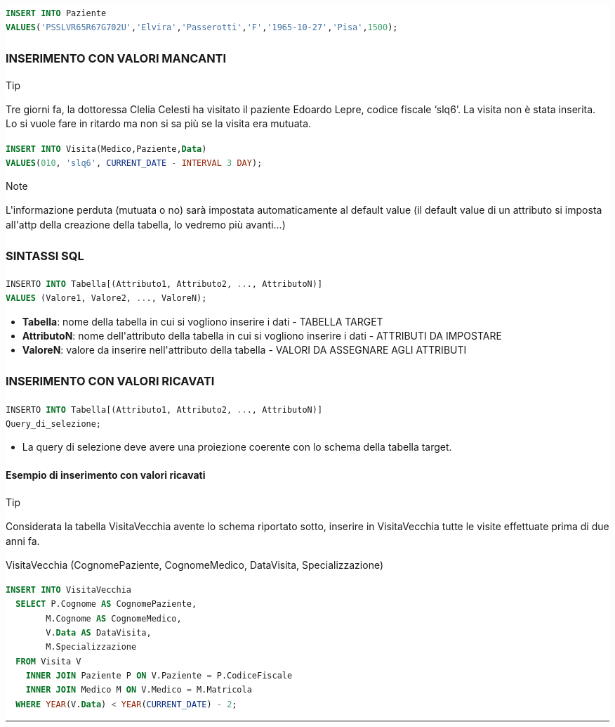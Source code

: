 ```SQL
INSERT INTO Paziente
VALUES('PSSLVR65R67G702U','Elvira','Passerotti','F','1965-10-27','Pisa',1500);
```
### INSERIMENTO CON VALORI MANCANTI
>[!TIP]
>Tre giorni fa, la dottoressa Clelia Celesti ha visitato il paziente Edoardo Lepre, codice fiscale ‘slq6’. La visita non è stata inserita. Lo si vuole fare in ritardo ma non si sa più se la visita era mutuata.

```SQL
INSERT INTO Visita(Medico,Paziente,Data)
VALUES(010, 'slq6', CURRENT_DATE - INTERVAL 3 DAY);
```
>[!NOTE]
> L'informazione perduta (mutuata o no) sarà impostata automaticamente al default value (il default value di un attributo si imposta all'attp della creazione della tabella, lo vedremo più avanti...)

### SINTASSI SQL

```SQL
INSERTO INTO Tabella[(Attributo1, Attributo2, ..., AttributoN)]
VALUES (Valore1, Valore2, ..., ValoreN);
```
- **Tabella**: nome della tabella in cui si vogliono inserire i dati - TABELLA TARGET
- **AttributoN**: nome dell'attributo della tabella in cui si vogliono inserire i dati - ATTRIBUTI DA IMPOSTARE
- **ValoreN**: valore da inserire nell'attributo della tabella - VALORI DA ASSEGNARE AGLI ATTRIBUTI

### INSERIMENTO CON VALORI RICAVATI

```SQL
INSERTO INTO Tabella[(Attributo1, Attributo2, ..., AttributoN)]
Query_di_selezione;
```
- La query di selezione deve avere una proiezione coerente con lo schema della tabella target.


#### Esempio di inserimento con valori ricavati

>[!TIP]
> Considerata la tabella VisitaVecchia avente lo schema riportato sotto,
inserire in VisitaVecchia tutte le visite effettuate prima di due anni fa.
>
>VisitaVecchia (CognomePaziente, CognomeMedico, DataVisita, Specializzazione)

```SQL
INSERT INTO VisitaVecchia
  SELECT P.Cognome AS CognomePaziente,
        M.Cognome AS CognomeMedico,
        V.Data AS DataVisita,
        M.Specializzazione
  FROM Visita V
    INNER JOIN Paziente P ON V.Paziente = P.CodiceFiscale
    INNER JOIN Medico M ON V.Medico = M.Matricola
  WHERE YEAR(V.Data) < YEAR(CURRENT_DATE) - 2;
```

---